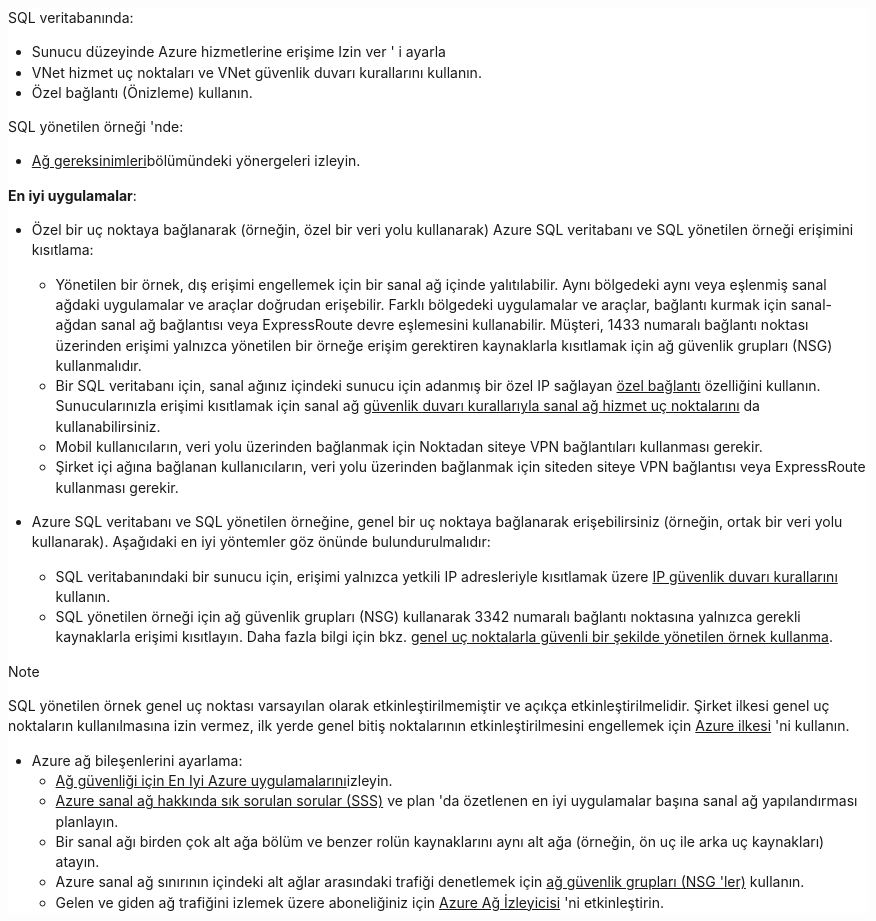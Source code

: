 SQL veritabanında:

- Sunucu düzeyinde Azure hizmetlerine erişime Izin ver ' i ayarla
- VNet hizmet uç noktaları ve VNet güvenlik duvarı kurallarını kullanın.
- Özel bağlantı (Önizleme) kullanın.

SQL yönetilen örneği 'nde:

- [Ağ gereksinimleri](../managed-instance/connectivity-architecture-overview.md#network-requirements)bölümündeki yönergeleri izleyin.

**En iyi uygulamalar**:

- Özel bir uç noktaya bağlanarak (örneğin, özel bir veri yolu kullanarak) Azure SQL veritabanı ve SQL yönetilen örneği erişimini kısıtlama:
  - Yönetilen bir örnek, dış erişimi engellemek için bir sanal ağ içinde yalıtılabilir. Aynı bölgedeki aynı veya eşlenmiş sanal ağdaki uygulamalar ve araçlar doğrudan erişebilir. Farklı bölgedeki uygulamalar ve araçlar, bağlantı kurmak için sanal-ağdan sanal ağ bağlantısı veya ExpressRoute devre eşlemesini kullanabilir. Müşteri, 1433 numaralı bağlantı noktası üzerinden erişimi yalnızca yönetilen bir örneğe erişim gerektiren kaynaklarla kısıtlamak için ağ güvenlik grupları (NSG) kullanmalıdır.
  - Bir SQL veritabanı için, sanal ağınız içindeki sunucu için adanmış bir özel IP sağlayan [özel bağlantı](../../private-link/private-endpoint-overview.md) özelliğini kullanın. Sunucularınızla erişimi kısıtlamak için sanal ağ [güvenlik duvarı kurallarıyla sanal ağ hizmet uç noktalarını](vnet-service-endpoint-rule-overview.md) da kullanabilirsiniz.
  - Mobil kullanıcıların, veri yolu üzerinden bağlanmak için Noktadan siteye VPN bağlantıları kullanması gerekir.
  - Şirket içi ağına bağlanan kullanıcıların, veri yolu üzerinden bağlanmak için siteden siteye VPN bağlantısı veya ExpressRoute kullanması gerekir.

- Azure SQL veritabanı ve SQL yönetilen örneğine, genel bir uç noktaya bağlanarak erişebilirsiniz (örneğin, ortak bir veri yolu kullanarak). Aşağıdaki en iyi yöntemler göz önünde bulundurulmalıdır:
  - SQL veritabanındaki bir sunucu için, erişimi yalnızca yetkili IP adresleriyle kısıtlamak üzere [IP güvenlik duvarı kurallarını](firewall-configure.md) kullanın.
  - SQL yönetilen örneği için ağ güvenlik grupları (NSG) kullanarak 3342 numaralı bağlantı noktasına yalnızca gerekli kaynaklarla erişimi kısıtlayın. Daha fazla bilgi için bkz. [genel uç noktalarla güvenli bir şekilde yönetilen örnek kullanma](../managed-instance/public-endpoint-overview.md).

> [!NOTE]
> SQL yönetilen örnek genel uç noktası varsayılan olarak etkinleştirilmemiştir ve açıkça etkinleştirilmelidir. Şirket ilkesi genel uç noktaların kullanılmasına izin vermez, ilk yerde genel bitiş noktalarının etkinleştirilmesini engellemek için [Azure ilkesi](../../governance/policy/overview.md) 'ni kullanın.

- Azure ağ bileşenlerini ayarlama:
  - [Ağ güvenliği için En Iyi Azure uygulamalarını](../../security/fundamentals/network-best-practices.md)izleyin.
  - [Azure sanal ağ hakkında sık sorulan sorular (SSS)](../../virtual-network/virtual-networks-faq.md) ve plan 'da özetlenen en iyi uygulamalar başına sanal ağ yapılandırması planlayın.
  - Bir sanal ağı birden çok alt ağa bölüm ve benzer rolün kaynaklarını aynı alt ağa (örneğin, ön uç ile arka uç kaynakları) atayın.
  - Azure sanal ağ sınırının içindeki alt ağlar arasındaki trafiği denetlemek için [ağ güvenlik grupları (NSG 'ler)](../../virtual-network/security-overview.md) kullanın.
  - Gelen ve giden ağ trafiğini izlemek üzere aboneliğiniz için [Azure Ağ İzleyicisi](../../network-watcher/network-watcher-monitoring-overview.md) 'ni etkinleştirin.
